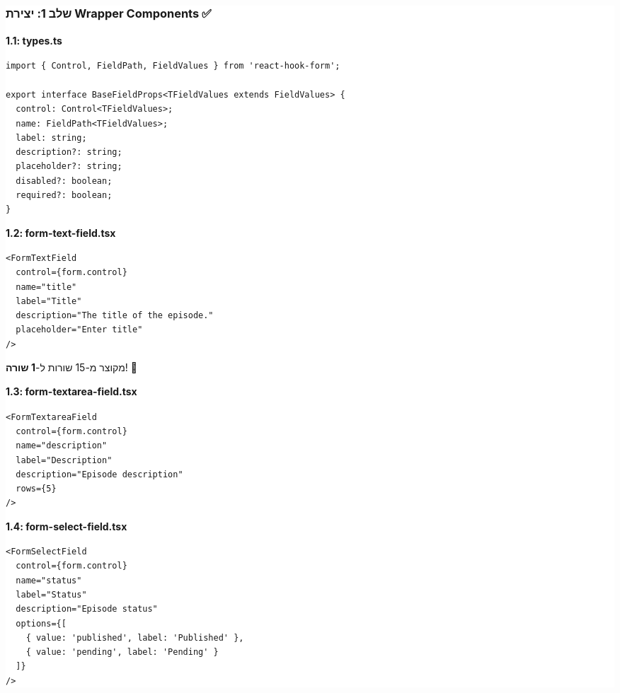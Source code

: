 ### שלב 1: יצירת Wrapper Components ✅

**1.1: types.ts**
```tsx
import { Control, FieldPath, FieldValues } from 'react-hook-form';

export interface BaseFieldProps<TFieldValues extends FieldValues> {
  control: Control<TFieldValues>;
  name: FieldPath<TFieldValues>;
  label: string;
  description?: string;
  placeholder?: string;
  disabled?: boolean;
  required?: boolean;
}
```

**1.2: form-text-field.tsx**
```tsx
<FormTextField
  control={form.control}
  name="title"
  label="Title"
  description="The title of the episode."
  placeholder="Enter title"
/>
```

מקוצר מ-15 שורות ל-**1 שורה**! 🎉

**1.3: form-textarea-field.tsx**
```tsx
<FormTextareaField
  control={form.control}
  name="description"
  label="Description"
  description="Episode description"
  rows={5}
/>
```

**1.4: form-select-field.tsx**
```tsx
<FormSelectField
  control={form.control}
  name="status"
  label="Status"
  description="Episode status"
  options={[
    { value: 'published', label: 'Published' },
    { value: 'pending', label: 'Pending' }
  ]}
/>
```
